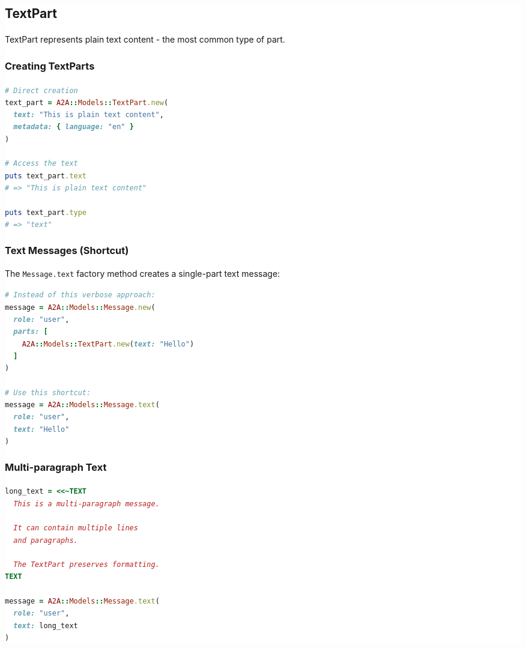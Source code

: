 ## TextPart

TextPart represents plain text content - the most common type of part.

### Creating TextParts

```ruby
# Direct creation
text_part = A2A::Models::TextPart.new(
  text: "This is plain text content",
  metadata: { language: "en" }
)

# Access the text
puts text_part.text
# => "This is plain text content"

puts text_part.type
# => "text"
```

### Text Messages (Shortcut)

The `Message.text` factory method creates a single-part text message:

```ruby
# Instead of this verbose approach:
message = A2A::Models::Message.new(
  role: "user",
  parts: [
    A2A::Models::TextPart.new(text: "Hello")
  ]
)

# Use this shortcut:
message = A2A::Models::Message.text(
  role: "user",
  text: "Hello"
)
```

### Multi-paragraph Text

```ruby
long_text = <<~TEXT
  This is a multi-paragraph message.

  It can contain multiple lines
  and paragraphs.

  The TextPart preserves formatting.
TEXT

message = A2A::Models::Message.text(
  role: "user",
  text: long_text
)
```
